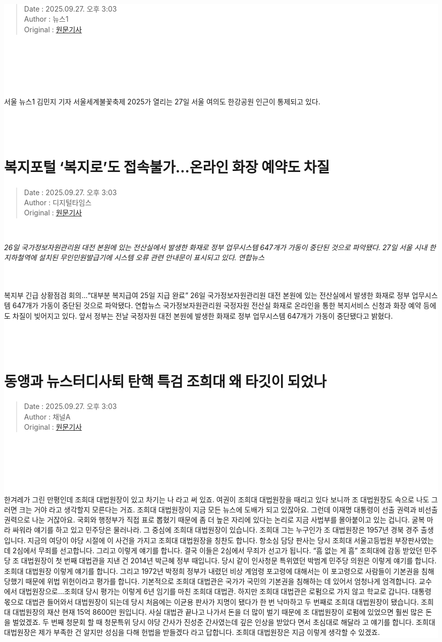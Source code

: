 > Date : 2025.09.27. 오후 3:03  
> Author : 뉴스1  
> Original : [원문기사](https://n.news.naver.com/mnews/article/421/0008512454?sid=102)  
<br/>  
  
<img alt="" class="_LAZY_LOADING _LAZY_LOADING_INIT_HIDE" src="https://imgnews.pstatic.net/image/421/2025/09/27/0008512454_001_20250927150309312.jpg?type=w860" id="img1" style="display: none;"></img>  
<br/><br/>  
  
서울 뉴스1 김민지 기자 서울세계불꽃축제 2025가 열리는 27일 서울 여의도 한강공원 인근이 통제되고 있다.  
<br/><br/><br/>  

  
# 복지포털 ‘복지로’도 접속불가…온라인 화장 예약도 차질  
  
> Date : 2025.09.27. 오후 3:03  
> Author : 디지털타임스  
> Original : [원문기사](https://n.news.naver.com/mnews/article/029/0002984618?sid=102)  
<br/>  
  
<img alt="26일 국가정보자원관리원 대전 본원에 있는 전산실에서 발생한 화재로 정부 업무시스템 647개가 가동이 중단된 것으로 파악됐다. 27일 서울 시내 한 지하철역에 설치된 무인민원발급기에 시스템 오류 관련 안내문이 표시되" class="_LAZY_LOADING _LAZY_LOADING_INIT_HIDE" src="https://imgnews.pstatic.net/image/029/2025/09/27/0002984618_002_20250927150309079.png?type=w860" id="img1" style="display: none;"></img><em class="img_desc">26일 국가정보자원관리원 대전 본원에 있는 전산실에서 발생한 화재로 정부 업무시스템 647개가 가동이 중단된 것으로 파악됐다. 27일 서울 시내 한 지하철역에 설치된 무인민원발급기에 시스템 오류 관련 안내문이 표시되고 있다. 연합뉴스</em>  
<br/><br/>  
  
복지부 긴급 상황점검 회의…“대부분 복지급여 25일 지급 완료” 26일 국가정보자원관리원 대전 본원에 있는 전산실에서 발생한 화재로 정부 업무시스템 647개가 가동이 중단된 것으로 파악됐다.
연합뉴스 국가정보자원관리원 국정자원 전산실 화재로 온라인을 통한 복지서비스 신청과 화장 예약 등에도 차질이 빚어지고 있다.
앞서 정부는 전날 국정자원 대전 본원에 발생한 화재로 정부 업무시스템 647개가 가동이 중단됐다고 밝혔다.  
<br/><br/><br/>  

  
# 동앵과 뉴스터디사퇴 탄핵 특검 조희대 왜 타깃이 되었나  
  
> Date : 2025.09.27. 오후 3:03  
> Author : 채널A  
> Original : [원문기사](https://n.news.naver.com/mnews/article/449/0000321999?sid=102)  
<br/>  
  
<img alt="" class="_LAZY_LOADING _LAZY_LOADING_INIT_HIDE" src="https://imgnews.pstatic.net/image/449/2025/09/27/0000321999_002_20250927150307341.jpg?type=w860" id="img1" style="display: none;"></img>  
<br/><br/>  
  
한겨레가 그린 만평인데 조희대 대법원장이 있고 차기는 나 라고 써 있죠.
여권이 조희대 대법원장을 때리고 있다 보니까 조 대법원장도 속으로 나도 그러면 크는 거야 라고 생각할지 모른다는 거죠.
조희대 대법원장이 지금 모든 뉴스에 도배가 되고 있잖아요.
그런데 이재명 대통령이 선출 권력과 비선출 권력으로 나눈 거잖아요.
국회와 행정부가 직접 표로 뽑혔기 때문에 좀 더 높은 자리에 있다는 논리로 지금 사법부를 몰아붙이고 있는 겁니다.
굴복 마라 싸워라 얘기를 하고 있고 민주당은 물러나라.
그 중심에 조희대 대법원장이 있습니다.
조희대 그는 누구인가 조 대법원장은 1957년 경북 경주 출생입니다.
지금의 여당이 야당 시절에 이 사건을 가지고 조희대 대법원장을 칭찬도 합니다.
항소심 담당 판사는 당시 조희대 서울고등법원 부장판사였는데 2심에서 무죄를 선고합니다.
그리고 이렇게 얘기를 합니다.
결국 이들은 2심에서 무죄가 선고가 됩니다.
“흠 없는 게 흠” 조희대에 감동 받았던 민주당 조 대법원장이 첫 번째 대법관을 지낸 건 2014년 박근혜 정부 때입니다.
당시 같이 인사청문 특위였던 박범계 민주당 의원은 이렇게 얘기를 합니다.
조희대 대법원장 이렇게 얘기를 합니다.
그리고 1972년 박정희 정부가 내렸던 비상 계엄령 포고령에 대해서는 이 포고령으로 사람들이 기본권을 침해당했기 때문에 위법 위헌이라고 평가를 합니다.
기본적으로 조희대 대법관은 국가가 국민의 기본권을 침해하는 데 있어서 엄청나게 엄격합니다.
교수에서 대법원장으로…조희대 당시 평가는 이렇게 6년 임기를 마친 조희대 대법관.
하지만 조희대 대법관은 로펌으로 가지 않고 학교로 갑니다.
대통령 몫으로 대법관 들어와서 대법원장이 되는데 당시 처음에는 이균용 판사가 지명이 됐다가 한 번 낙마하고 두 번째로 조희대 대법원장이 됐습니다.
조희대 대법원장의 재산 현재 15억 8600만 원입니다.
사실 대법관 끝나고 나가서 돈을 더 많이 벌기 때문에 조 대법원장이 로펌에 있었으면 훨씬 많은 돈을 벌었겠죠.
두 번째 청문회 할 때 청문특위 당시 야당 간사가 진성준 간사였는데 깊은 인상을 받았다 면서 초심대로 해달라 고 얘기를 합니다.
조희대 대법원장은 제가 부족한 건 알지만 성심을 다해 헌법을 받들겠다 라고 답합니다.
조희대 대법원장은 지금 이렇게 생각할 수 있겠죠.